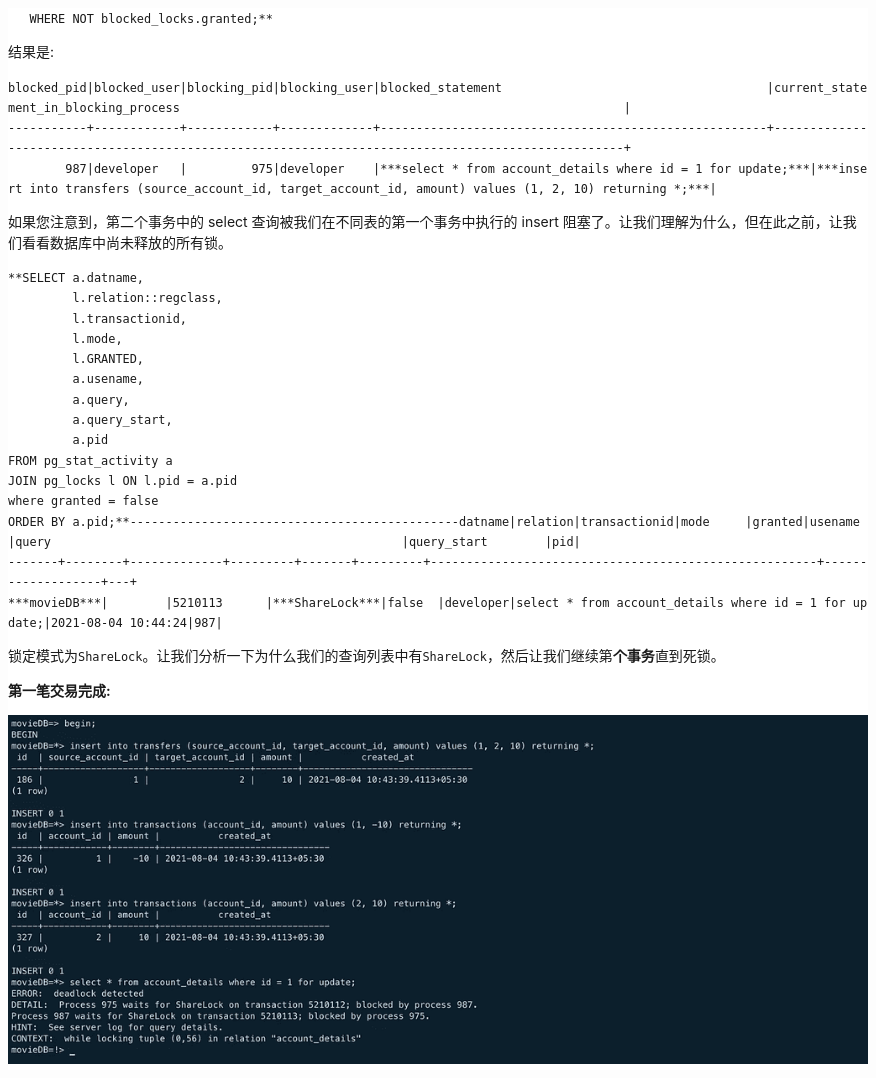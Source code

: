 ```
   WHERE NOT blocked_locks.granted;**
```

结果是:

```
blocked_pid|blocked_user|blocking_pid|blocking_user|blocked_statement                                     |current_statement_in_blocking_process                                                              |
-----------+------------+------------+-------------+------------------------------------------------------+---------------------------------------------------------------------------------------------------+
        987|developer   |         975|developer    |***select * from account_details where id = 1 for update;***|***insert into transfers (source_account_id, target_account_id, amount) values (1, 2, 10) returning *;***|
```

如果您注意到，第二个事务中的 select 查询被我们在不同表的第一个事务中执行的 insert 阻塞了。让我们理解为什么，但在此之前，让我们看看数据库中尚未释放的所有锁。

```
**SELECT a.datname,
         l.relation::regclass,
         l.transactionid,
         l.mode,
         l.GRANTED,
         a.usename,
         a.query,
         a.query_start,
         a.pid
FROM pg_stat_activity a
JOIN pg_locks l ON l.pid = a.pid
where granted = false
ORDER BY a.pid;**----------------------------------------------datname|relation|transactionid|mode     |granted|usename  |query                                                 |query_start        |pid|
-------+--------+-------------+---------+-------+---------+------------------------------------------------------+-------------------+---+
***movieDB***|        |5210113      |***ShareLock***|false  |developer|select * from account_details where id = 1 for update;|2021-08-04 10:44:24|987|
```

锁定模式为`ShareLock`。让我们分析一下为什么我们的查询列表中有`ShareLock`，然后让我们继续第**个事务**直到死锁。

**第一笔交易完成:**

![](img/832b3fd546cd715afc2de62070ea4c59.png)
